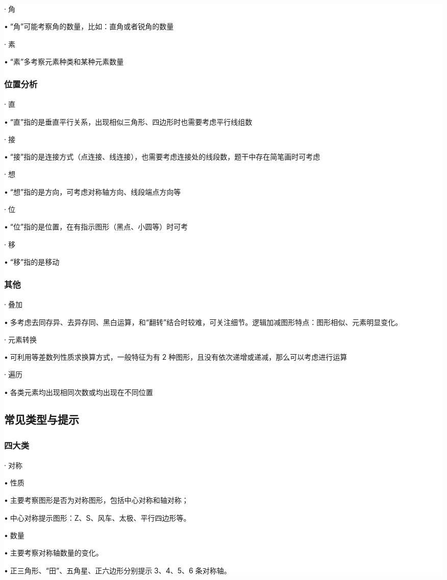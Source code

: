 · 角

• “角”可能考察角的数量，比如：直角或者锐角的数量

· 素

• “素”多考察元素种类和某种元素数量

### 位置分析

· 直

• “直”指的是垂直平行关系，出现相似三角形、四边形时也需要考虑平行线组数

· 接

• “接”指的是连接方式（点连接、线连接），也需要考虑连接处的线段数，题干中存在简笔画时可考虑

· 想

• “想”指的是方向，可考虑对称轴方向、线段端点方向等

· 位

• “位”指的是位置，在有指示图形（黑点、小圆等）时可考

· 移

• “移”指的是移动

### 其他

· 叠加

• 多考虑去同存异、去异存同、黑白运算，和“翻转”结合时较难，可关注细节。逻辑加减图形特点：图形相似、元素明显变化。

· 元素转换

• 可利用等差数列性质求换算方式，一般特征为有 2 种图形，且没有依次递增或递减，那么可以考虑进行运算

· 遍历

• 各类元素均出现相同次数或均出现在不同位置

## 常见类型与提示

### 四大类

· 对称

• 性质

• 主要考察图形是否为对称图形，包括中心对称和轴对称；

• 中心对称提示图形：Z、S、风车、太极、平行四边形等。

• 数量

• 主要考察对称轴数量的变化。

• 正三角形、“田”、五角星、正六边形分别提示 3、4、5、6 条对称轴。
